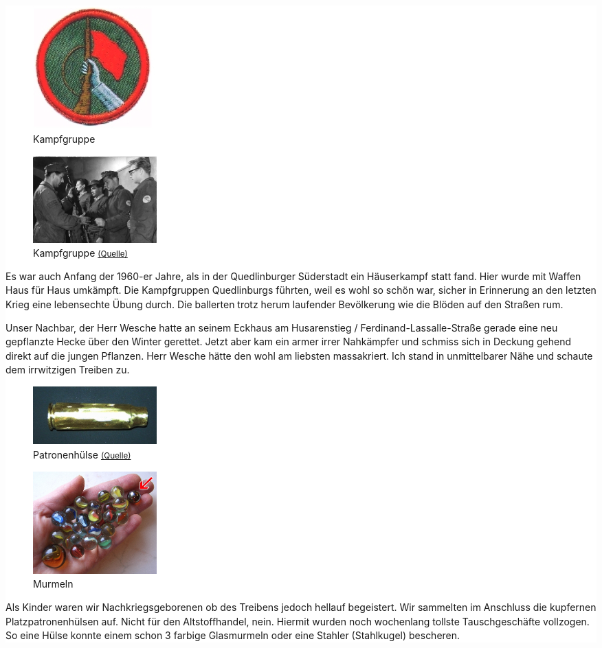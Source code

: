 <figure class="right"><a href="/bilder/058.jpg" title="Klicken f&uuml;r Grossansicht" rel="facebox"><img title="Kampfgruppe" src="/bilder/thumb-058.png"></a><figcaption>Kampfgruppe</figcaption></figure>
 <figure class="left"><a href="/bilder/059.jpg" title="Klicken f&uuml;r Grossansicht" rel="facebox"><img title="Kampfgruppe" src="/bilder/thumb-059.png"></a><figcaption>Kampfgruppe <small><a href="http://commons.wikimedia.org/wiki/File:Bundesarchiv_Bild_183-85701-0016,_Berlin,_Mauerbau,_Kampfgruppen.jpg">(Quelle)</a></small></figcaption></figure>
 Es war auch Anfang der 1960-er Jahre, als in der
Quedlinburger Süderstadt ein Häuserkampf statt fand. Hier wurde mit Waffen
Haus für Haus umkämpft. Die Kampfgruppen Quedlinburgs führten, weil es wohl so
schön war, sicher in Erinnerung an den letzten Krieg eine lebensechte Übung
durch. Die ballerten trotz herum laufender Bevölkerung wie die Blöden auf den
Straßen rum.

Unser Nachbar, der Herr Wesche hatte an seinem Eckhaus am Husarenstieg /
Ferdinand-Lassalle-Straße gerade eine neu gepflanzte Hecke über den Winter
gerettet. Jetzt aber kam ein armer irrer Nahkämpfer und schmiss sich in
Deckung gehend direkt auf die jungen Pflanzen. Herr Wesche hätte den wohl am
liebsten massakriert. Ich stand in unmittelbarer Nähe und schaute dem
irrwitzigen Treiben zu.

<figure class="right"><a href="/bilder/060.jpg" title="Klicken f&uuml;r Grossansicht" rel="facebox"><img title="Patronenhu&#x308;lse" src="/bilder/thumb-060.png"></a><figcaption>Patronenhu&#x308;lse <small><a href="http://commons.wikimedia.org/wiki/File:Starfighter-2009.JPG?uselang=de#file">(Quelle)</a></small></figcaption></figure>
 <figure class="left"><a href="/bilder/061.jpg" title="Klicken f&uuml;r Grossansicht" rel="facebox"><img title="Murmeln" src="/bilder/thumb-061.png"></a><figcaption>Murmeln</figcaption></figure>
 Als Kinder waren wir Nachkriegsgeborenen ob des Treibens
jedoch hellauf begeistert. Wir sammelten im Anschluss die kupfernen
Platzpatronenhülsen auf. Nicht für den Altstoffhandel, nein. Hiermit wurden
noch wochenlang tollste Tauschgeschäfte vollzogen. So eine Hülse konnte einem
schon 3 farbige Glasmurmeln oder eine Stahler (Stahlkugel) bescheren.
